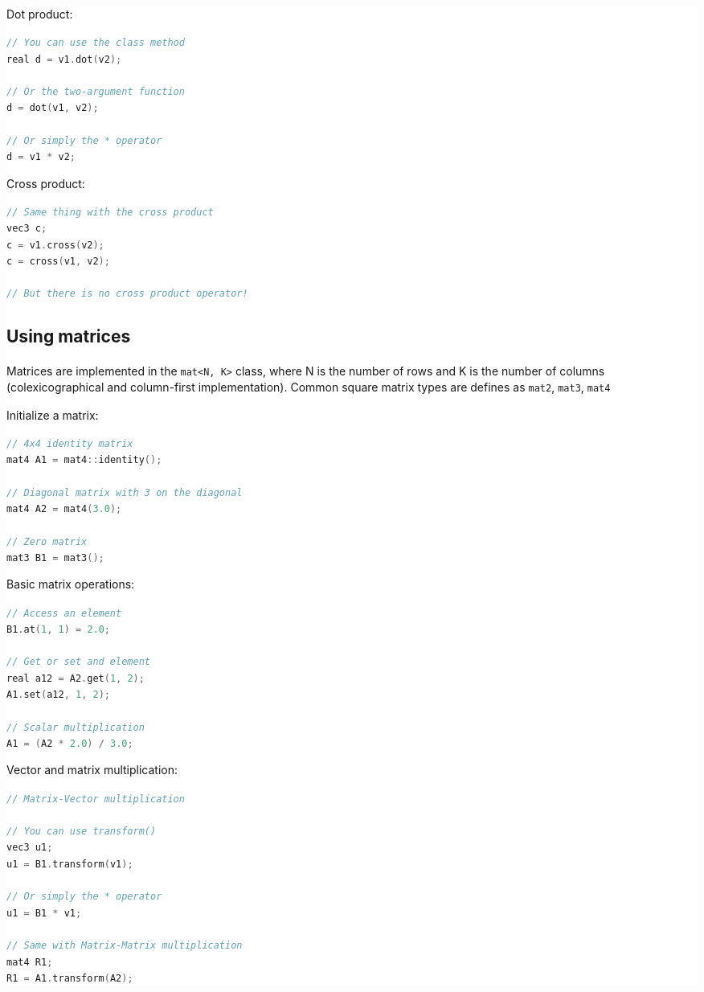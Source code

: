 Dot product:
```c
// You can use the class method
real d = v1.dot(v2);

// Or the two-argument function
d = dot(v1, v2);

// Or simply the * operator
d = v1 * v2;
```

Cross product:
```c
// Same thing with the cross product
vec3 c;
c = v1.cross(v2);
c = cross(v1, v2);

// But there is no cross product operator!
```

## Using matrices
Matrices are implemented in the `mat<N, K>` class, where N is the number of rows and K is the number of columns (colexicographical and column-first implementation). Common square matrix types are defines as `mat2`, `mat3`, `mat4`

Initialize a matrix:
```c
// 4x4 identity matrix
mat4 A1 = mat4::identity();

// Diagonal matrix with 3 on the diagonal
mat4 A2 = mat4(3.0);

// Zero matrix
mat3 B1 = mat3();
```

Basic matrix operations:
```c
// Access an element
B1.at(1, 1) = 2.0;

// Get or set and element
real a12 = A2.get(1, 2);
A1.set(a12, 1, 2);

// Scalar multiplication
A1 = (A2 * 2.0) / 3.0;
```

Vector and matrix multiplication:
```c
// Matrix-Vector multiplication

// You can use transform()
vec3 u1;
u1 = B1.transform(v1);

// Or simply the * operator
u1 = B1 * v1;

// Same with Matrix-Matrix multiplication
mat4 R1;
R1 = A1.transform(A2);
```